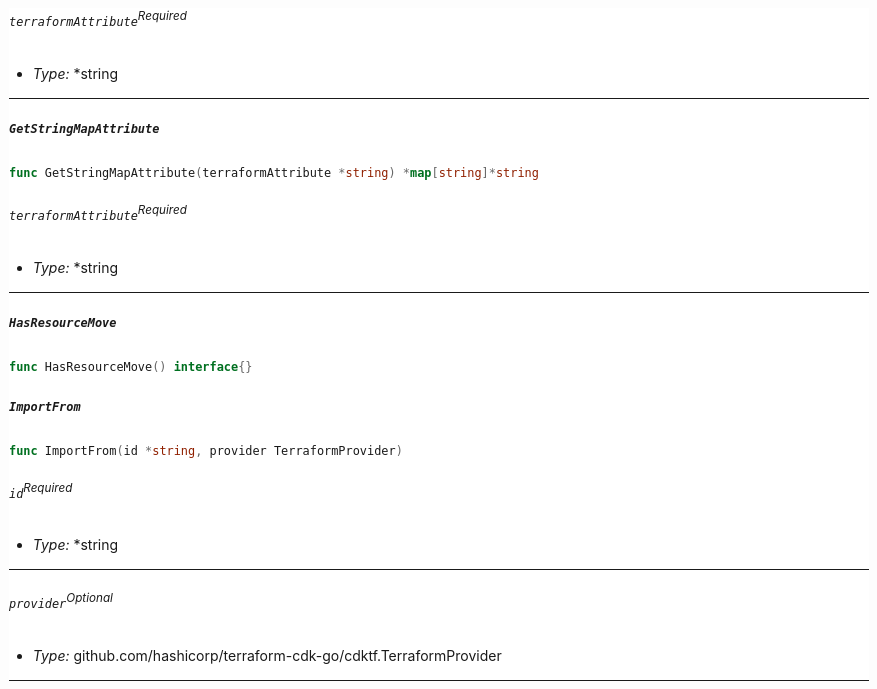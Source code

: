 ###### `terraformAttribute`<sup>Required</sup> <a name="terraformAttribute" id="@cdktf/provider-datadog.securityMonitoringFilter.SecurityMonitoringFilter.getStringAttribute.parameter.terraformAttribute"></a>

- *Type:* *string

---

##### `GetStringMapAttribute` <a name="GetStringMapAttribute" id="@cdktf/provider-datadog.securityMonitoringFilter.SecurityMonitoringFilter.getStringMapAttribute"></a>

```go
func GetStringMapAttribute(terraformAttribute *string) *map[string]*string
```

###### `terraformAttribute`<sup>Required</sup> <a name="terraformAttribute" id="@cdktf/provider-datadog.securityMonitoringFilter.SecurityMonitoringFilter.getStringMapAttribute.parameter.terraformAttribute"></a>

- *Type:* *string

---

##### `HasResourceMove` <a name="HasResourceMove" id="@cdktf/provider-datadog.securityMonitoringFilter.SecurityMonitoringFilter.hasResourceMove"></a>

```go
func HasResourceMove() interface{}
```

##### `ImportFrom` <a name="ImportFrom" id="@cdktf/provider-datadog.securityMonitoringFilter.SecurityMonitoringFilter.importFrom"></a>

```go
func ImportFrom(id *string, provider TerraformProvider)
```

###### `id`<sup>Required</sup> <a name="id" id="@cdktf/provider-datadog.securityMonitoringFilter.SecurityMonitoringFilter.importFrom.parameter.id"></a>

- *Type:* *string

---

###### `provider`<sup>Optional</sup> <a name="provider" id="@cdktf/provider-datadog.securityMonitoringFilter.SecurityMonitoringFilter.importFrom.parameter.provider"></a>

- *Type:* github.com/hashicorp/terraform-cdk-go/cdktf.TerraformProvider

---
